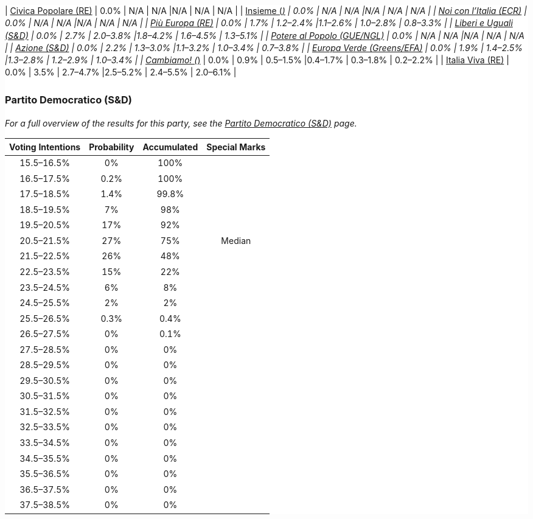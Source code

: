 | <a href="#civica-popolare-(re)">Civica Popolare (RE)</a> | 0.0% | N/A | N/A |N/A | N/A | N/A |
| <a href="#insieme-(*)">Insieme (*)</a> | 0.0% | N/A | N/A |N/A | N/A | N/A |
| <a href="#noi-con-l’italia-(ecr)">Noi con l’Italia (ECR)</a> | 0.0% | N/A | N/A |N/A | N/A | N/A |
| <a href="#più-europa-(re)">Più Europa (RE)</a> | 0.0% | 1.7% | 1.2–2.4% |1.1–2.6% | 1.0–2.8% | 0.8–3.3% |
| <a href="#liberi-e-uguali-(s&d)">Liberi e Uguali (S&D)</a> | 0.0% | 2.7% | 2.0–3.8% |1.8–4.2% | 1.6–4.5% | 1.3–5.1% |
| <a href="#potere-al-popolo-(gue/ngl)">Potere al Popolo (GUE/NGL)</a> | 0.0% | N/A | N/A |N/A | N/A | N/A |
| <a href="#azione-(s&d)">Azione (S&D)</a> | 0.0% | 2.2% | 1.3–3.0% |1.1–3.2% | 1.0–3.4% | 0.7–3.8% |
| <a href="#europa-verde-(greens/efa)">Europa Verde (Greens/EFA)</a> | 0.0% | 1.9% | 1.4–2.5% |1.3–2.8% | 1.2–2.9% | 1.0–3.4% |
| <a href="#cambiamo!-(*)">Cambiamo! (*)</a> | 0.0% | 0.9% | 0.5–1.5% |0.4–1.7% | 0.3–1.8% | 0.2–2.2% |
| <a href="#italia-viva-(re)">Italia Viva (RE)</a> | 0.0% | 3.5% | 2.7–4.7% |2.5–5.2% | 2.4–5.5% | 2.0–6.1% |

### Partito Democratico (S&D)

*For a full overview of the results for this party, see the [Partito Democratico (S&D)](party-partitodemocraticosd.html) page.*

| Voting Intentions | Probability | Accumulated | Special Marks |
|:-----------------:|:-----------:|:-----------:|:-------------:|
| 15.5–16.5% | 0% | 100% |  |
| 16.5–17.5% | 0.2% | 100% |  |
| 17.5–18.5% | 1.4% | 99.8% |  |
| 18.5–19.5% | 7% | 98% |  |
| 19.5–20.5% | 17% | 92% |  |
| 20.5–21.5% | 27% | 75% | Median |
| 21.5–22.5% | 26% | 48% |  |
| 22.5–23.5% | 15% | 22% |  |
| 23.5–24.5% | 6% | 8% |  |
| 24.5–25.5% | 2% | 2% |  |
| 25.5–26.5% | 0.3% | 0.4% |  |
| 26.5–27.5% | 0% | 0.1% |  |
| 27.5–28.5% | 0% | 0% |  |
| 28.5–29.5% | 0% | 0% |  |
| 29.5–30.5% | 0% | 0% |  |
| 30.5–31.5% | 0% | 0% |  |
| 31.5–32.5% | 0% | 0% |  |
| 32.5–33.5% | 0% | 0% |  |
| 33.5–34.5% | 0% | 0% |  |
| 34.5–35.5% | 0% | 0% |  |
| 35.5–36.5% | 0% | 0% |  |
| 36.5–37.5% | 0% | 0% |  |
| 37.5–38.5% | 0% | 0% |  |